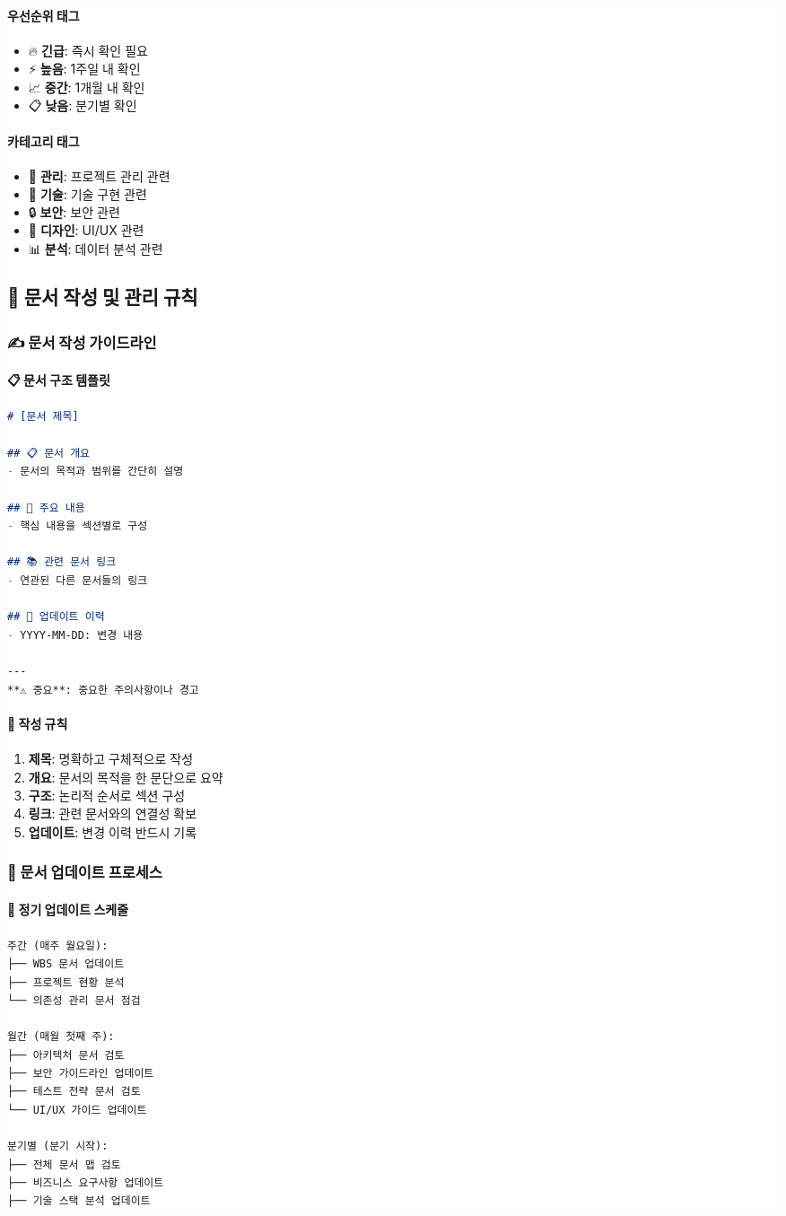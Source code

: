 #### 우선순위 태그
- 🔥 **긴급**: 즉시 확인 필요
- ⚡ **높음**: 1주일 내 확인
- 📈 **중간**: 1개월 내 확인
- 📋 **낮음**: 분기별 확인

#### 카테고리 태그
- 🎯 **관리**: 프로젝트 관리 관련
- 🔧 **기술**: 기술 구현 관련
- 🔒 **보안**: 보안 관련
- 🎨 **디자인**: UI/UX 관련
- 📊 **분석**: 데이터 분석 관련

## 📝 문서 작성 및 관리 규칙

### ✍️ 문서 작성 가이드라인

#### 📋 문서 구조 템플릿
```markdown
# [문서 제목]

## 📋 문서 개요
- 문서의 목적과 범위를 간단히 설명

## 🎯 주요 내용
- 핵심 내용을 섹션별로 구성

## 📚 관련 문서 링크
- 연관된 다른 문서들의 링크

## 📝 업데이트 이력
- YYYY-MM-DD: 변경 내용

---
**⚠️ 중요**: 중요한 주의사항이나 경고
```

#### 📏 작성 규칙
1. **제목**: 명확하고 구체적으로 작성
2. **개요**: 문서의 목적을 한 문단으로 요약
3. **구조**: 논리적 순서로 섹션 구성
4. **링크**: 관련 문서와의 연결성 확보
5. **업데이트**: 변경 이력 반드시 기록

### 🔄 문서 업데이트 프로세스

#### 📅 정기 업데이트 스케줄
```
주간 (매주 월요일):
├── WBS 문서 업데이트
├── 프로젝트 현황 분석
└── 의존성 관리 문서 점검

월간 (매월 첫째 주):
├── 아키텍처 문서 검토
├── 보안 가이드라인 업데이트
├── 테스트 전략 문서 검토
└── UI/UX 가이드 업데이트

분기별 (분기 시작):
├── 전체 문서 맵 검토
├── 비즈니스 요구사항 업데이트
├── 기술 스택 분석 업데이트
```